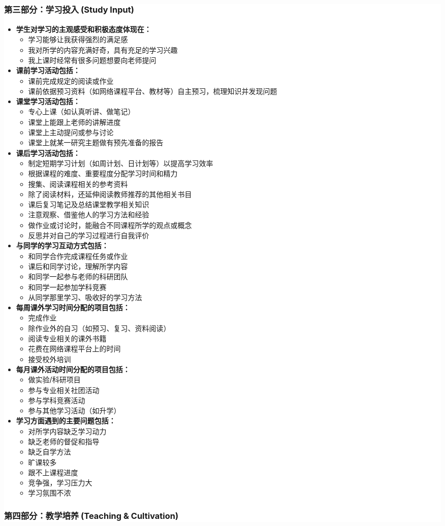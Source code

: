 ### **第三部分：学习投入 (Study Input)**

*   **学生对学习的主观感受和积极态度体现在：**
    *   学习能够让我获得强烈的满足感
    *   我对所学的内容充满好奇，具有充足的学习兴趣
    *   我上课时经常有很多问题想要向老师提问
*   **课前学习活动包括：**
    *   课前完成规定的阅读或作业
    *   课前依据预习资料（如网络课程平台、教材等）自主预习，梳理知识并发现问题
*   **课堂学习活动包括：**
    *   专心上课（如认真听讲、做笔记）
    *   课堂上能跟上老师的讲解进度
    *   课堂上主动提问或参与讨论
    *   课堂上就某一研究主题做有预先准备的报告
*   **课后学习活动包括：**
    *   制定短期学习计划（如周计划、日计划等）以提高学习效率
    *   根据课程的难度、重要程度分配学习时间和精力
    *   搜集、阅读课程相关的参考资料
    *   除了阅读材料，还延伸阅读教师推荐的其他相关书目
    *   课后复习笔记及总结课堂教学相关知识
    *   注意观察、借鉴他人的学习方法和经验
    *   做作业或讨论时，能融合不同课程所学的观点或概念
    *   反思并对自己的学习过程进行自我评价
*   **与同学的学习互动方式包括：**
    *   和同学合作完成课程任务或作业
    *   课后和同学讨论，理解所学内容
    *   和同学一起参与老师的科研团队
    *   和同学一起参加学科竞赛
    *   从同学那里学习、吸收好的学习方法
*   **每周课外学习时间分配的项目包括：**
    *   完成作业
    *   除作业外的自习（如预习、复习、资料阅读）
    *   阅读专业相关的课外书籍
    *   花费在网络课程平台上的时间
    *   接受校外培训
*   **每月课外活动时间分配的项目包括：**
    *   做实验/科研项目
    *   参与专业相关社团活动
    *   参与学科竞赛活动
    *   参与其他学习活动（如升学）
*   **学习方面遇到的主要问题包括：**
    *   对所学内容缺乏学习动力
    *   缺乏老师的督促和指导
    *   缺乏自学方法
    *   旷课较多
    *   跟不上课程进度
    *   竞争强，学习压力大
    *   学习氛围不浓

### **第四部分：教学培养 (Teaching & Cultivation)**
